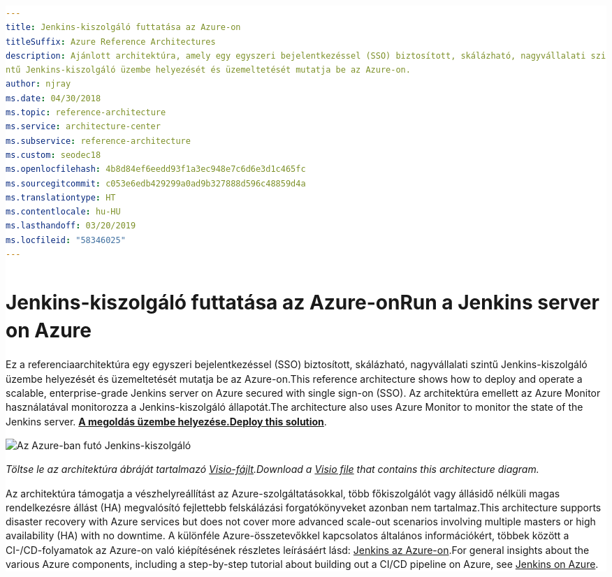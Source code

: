 ```yaml
---
title: Jenkins-kiszolgáló futtatása az Azure-on
titleSuffix: Azure Reference Architectures
description: Ajánlott architektúra, amely egy egyszeri bejelentkezéssel (SSO) biztosított, skálázható, nagyvállalati szintű Jenkins-kiszolgáló üzembe helyezését és üzemeltetését mutatja be az Azure-on.
author: njray
ms.date: 04/30/2018
ms.topic: reference-architecture
ms.service: architecture-center
ms.subservice: reference-architecture
ms.custom: seodec18
ms.openlocfilehash: 4b8d84ef6eedd93f1a3ec948e7c6d6e3d1c465fc
ms.sourcegitcommit: c053e6edb429299a0ad9b327888d596c48859d4a
ms.translationtype: HT
ms.contentlocale: hu-HU
ms.lasthandoff: 03/20/2019
ms.locfileid: "58346025"
---
```

# <a name="run-a-jenkins-server-on-azure"></a><span data-ttu-id="90c4b-103">Jenkins-kiszolgáló futtatása az Azure-on</span><span class="sxs-lookup"><span data-stu-id="90c4b-103">Run a Jenkins server on Azure</span></span>

<span data-ttu-id="90c4b-104">Ez a referenciaarchitektúra egy egyszeri bejelentkezéssel (SSO) biztosított, skálázható, nagyvállalati szintű Jenkins-kiszolgáló üzembe helyezését és üzemeltetését mutatja be az Azure-on.</span><span class="sxs-lookup"><span data-stu-id="90c4b-104">This reference architecture shows how to deploy and operate a scalable, enterprise-grade Jenkins server on Azure secured with single sign-on (SSO).</span></span> <span data-ttu-id="90c4b-105">Az architektúra emellett az Azure Monitor használatával monitorozza a Jenkins-kiszolgáló állapotát.</span><span class="sxs-lookup"><span data-stu-id="90c4b-105">The architecture also uses Azure Monitor to monitor the state of the Jenkins server.</span></span> <span data-ttu-id="90c4b-106">[**A megoldás üzembe helyezése.**](#deploy-the-solution)</span><span class="sxs-lookup"><span data-stu-id="90c4b-106">[**Deploy this solution**](#deploy-the-solution).</span></span>

![Az Azure-ban futó Jenkins-kiszolgáló][0]

<span data-ttu-id="90c4b-108">*Töltse le az architektúra ábráját tartalmazó [Visio-fájlt](https://archcenter.blob.core.windows.net/cdn/Jenkins-architecture.vsdx).*</span><span class="sxs-lookup"><span data-stu-id="90c4b-108">*Download a [Visio file](https://archcenter.blob.core.windows.net/cdn/Jenkins-architecture.vsdx) that contains this architecture diagram.*</span></span>

<span data-ttu-id="90c4b-109">Az architektúra támogatja a vészhelyreállítást az Azure-szolgáltatásokkal, több főkiszolgálót vagy állásidő nélküli magas rendelkezésre állást (HA) megvalósító fejlettebb felskálázási forgatókönyveket azonban nem tartalmaz.</span><span class="sxs-lookup"><span data-stu-id="90c4b-109">This architecture supports disaster recovery with Azure services but does not cover more advanced scale-out scenarios involving multiple masters or high availability (HA) with no downtime.</span></span> <span data-ttu-id="90c4b-110">A különféle Azure-összetevőkkel kapcsolatos általános információkért, többek között a CI-/CD-folyamatok az Azure-on való kiépítésének részletes leírásáért lásd: [Jenkins az Azure-on][jenkins-on-azure].</span><span class="sxs-lookup"><span data-stu-id="90c4b-110">For general insights about the various Azure components, including a step-by-step tutorial about building out a CI/CD pipeline on Azure, see [Jenkins on Azure][jenkins-on-azure].</span></span>


[acs]: https://aka.ms/azjenkinsacs
[ad-sp]: /azure/active-directory/develop/active-directory-integrating-applications
[app-service]: https://plugins.jenkins.io/azure-app-service
[azure-ad]: /azure/active-directory/
[azure-market]: https://azuremarketplace.microsoft.com/marketplace/apps/azure-oss.jenkins?tab=Overview
[best-practices]: https://jenkins.io/doc/book/architecting-for-scale/
[blob]: /azure/storage/common/storage-java-jenkins-continuous-integration-solution
[configure-azure-ad]: https://plugins.jenkins.io/azure-ad
[configure-agent]: https://plugins.jenkins.io/azure-vm-agents
[configure-credential]: https://plugins.jenkins.io/azure-credentials
[configure-storage]: https://plugins.jenkins.io/windows-azure-storage
[container-agents]: https://aka.ms/azcontaineragent
[create-jenkins]: /azure/jenkins/install-jenkins-solution-template
[create-metric]: /azure/monitoring-and-diagnostics/insights-alerts-portal
[disaster]: https://github.com/Azure/jenkins/tree/master/disaster_recovery
[functions]: https://aka.ms/azjenkinsfunctions
[index]: https://plugins.jenkins.io
[jenkins-best]: https://wiki.jenkins.io/display/JENKINS/Jenkins+Best+Practices
[jenkins-on-azure]: /azure/jenkins/
[key-vault]: /azure/key-vault/
[managed-disk]: /azure/virtual-machines/linux/managed-disks-overview
[matrix]: https://plugins.jenkins.io/matrix-auth
[monitor]: /azure/monitoring-and-diagnostics/
[monitoring-diag]: /azure/architecture/best-practices/monitoring
[multi-master]: https://jenkins.io/doc/book/architecting-for-scale/
[nginx]: https://www.digitalocean.com/community/tutorials/how-to-create-an-ssl-certificate-on-nginx-for-ubuntu-14-04
[nsg]: /azure/virtual-network/virtual-networks-nsg
[quick-start]: /azure/security-center/security-center-get-started
[port443]: /azure/virtual-machines/windows/nsg-quickstart-portal
[premium]: /azure/virtual-machines/linux/premium-storage
[rbac]: /azure/active-directory/role-based-access-control-what-is
[rg]: /azure/azure-resource-manager/resource-group-overview
[scale]: https://jenkins.io/doc/book/architecting-for-scale/
[scale-agent]: /azure/jenkins/jenkins-azure-vm-agents
[selection-guide]: https://jenkins.io/doc/book/hardware-recommendations/
[service-principal]: /azure/active-directory/develop/active-directory-application-objects
[secure-jenkins]: https://jenkins.io/blog/2017/04/20/secure-jenkins-on-azure/
[security-center]: /azure/security-center/security-center-intro
[sizes-linux]: /azure/virtual-machines/linux/sizes?toc=%2fazure%2fvirtual-machines%2flinux%2ftoc.json
[solution]: https://azure.microsoft.com/blog/announcing-the-solution-template-for-jenkins-on-azure/
[sla]: https://azure.microsoft.com/support/legal/sla/virtual-machines/
[storage-plugin]: https://wiki.jenkins.io/display/JENKINS/Windows+Azure+Storage+Plugin
[subnet]: /azure/virtual-network/virtual-network-manage-subnet
[vm-agent]: https://wiki.jenkins.io/display/JENKINS/Azure+VM+Agents+plugin
[vnet]: /azure/virtual-network/virtual-networks-overview
[0]: ./images/jenkins-server.png